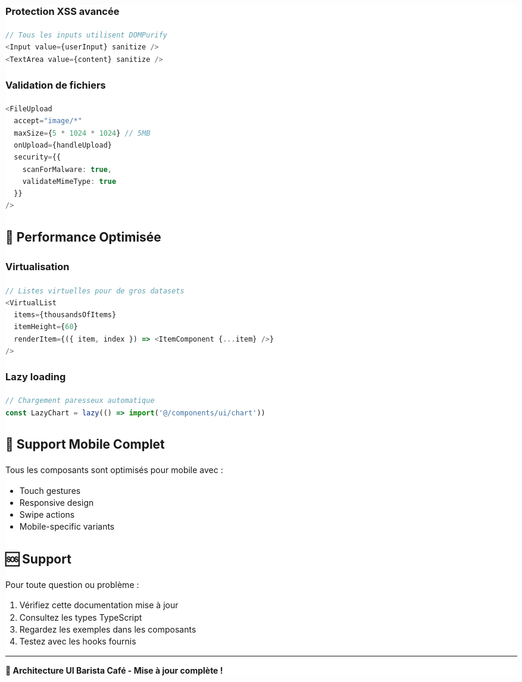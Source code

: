 ### Protection XSS avancée
```typescript
// Tous les inputs utilisent DOMPurify
<Input value={userInput} sanitize />
<TextArea value={content} sanitize />
```

### Validation de fichiers
```typescript
<FileUpload
  accept="image/*"
  maxSize={5 * 1024 * 1024} // 5MB
  onUpload={handleUpload}
  security={{
    scanForMalware: true,
    validateMimeType: true
  }}
/>
```

## 🚀 Performance Optimisée

### Virtualisation
```typescript
// Listes virtuelles pour de gros datasets
<VirtualList
  items={thousandsOfItems}
  itemHeight={60}
  renderItem={({ item, index }) => <ItemComponent {...item} />}
/>
```

### Lazy loading
```typescript
// Chargement paresseux automatique
const LazyChart = lazy(() => import('@/components/ui/chart'))
```

## 📱 Support Mobile Complet

Tous les composants sont optimisés pour mobile avec :
- Touch gestures
- Responsive design
- Swipe actions
- Mobile-specific variants

## 🆘 Support

Pour toute question ou problème :
1. Vérifiez cette documentation mise à jour
2. Consultez les types TypeScript
3. Regardez les exemples dans les composants
4. Testez avec les hooks fournis

---

**🎉 Architecture UI Barista Café - Mise à jour complète !**

